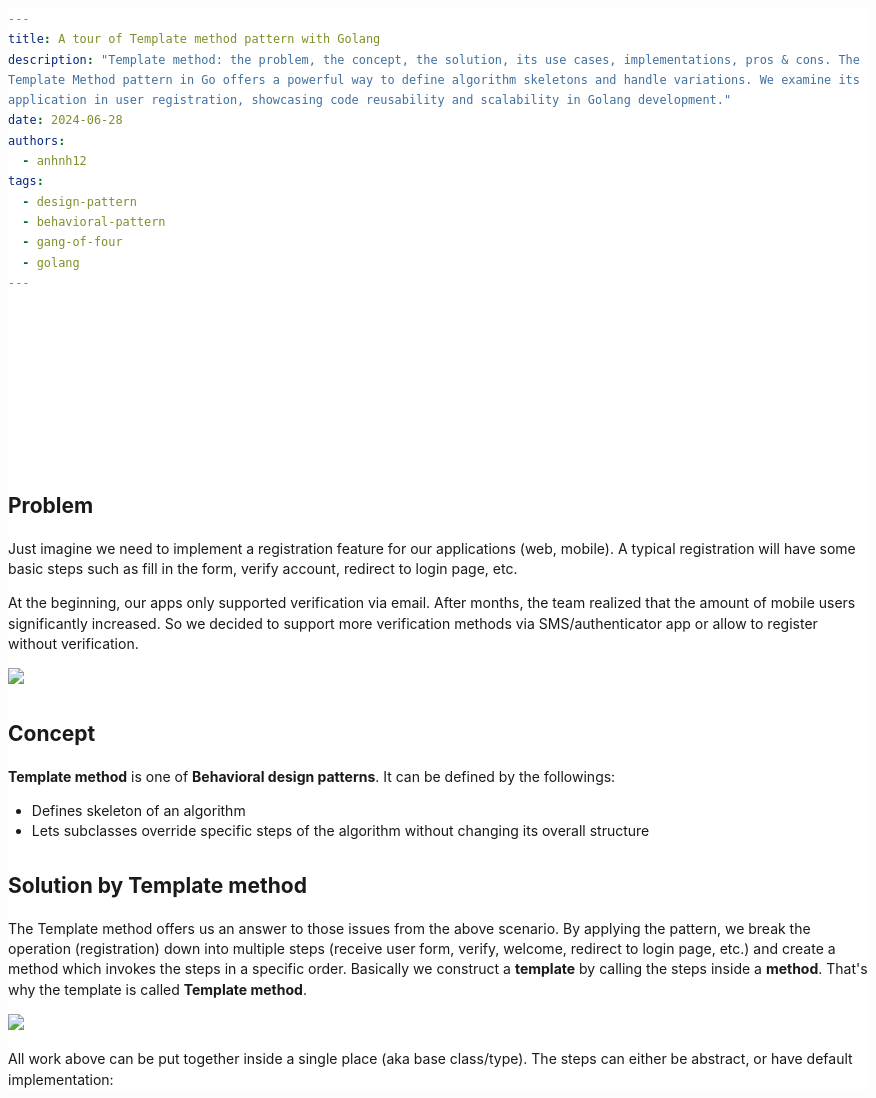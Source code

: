 ```yaml
---
title: A tour of Template method pattern with Golang
description: "Template method: the problem, the concept, the solution, its use cases, implementations, pros & cons. The Template Method pattern in Go offers a powerful way to define algorithm skeletons and handle variations. We examine its application in user registration, showcasing code reusability and scalability in Golang development."
date: 2024-06-28
authors:
  - anhnh12
tags:
  - design-pattern
  - behavioral-pattern
  - gang-of-four
  - golang
---
```


![](assets/template-method-design-pattern.pdf)

## Problem

Just imagine we need to implement a registration feature for our applications (web, mobile). A typical registration will have some basic steps such as fill in the form, verify account, redirect to login page, etc.

At the beginning, our apps only supported verification via email. After months, the team realized that the amount of mobile users significantly increased. So we decided to support more verification methods via SMS/authenticator app or allow to register without verification.

![](assets/template-method-design-pattern_template-method-problem.webp)

## Concept

**Template method** is one of **Behavioral design patterns**. It can be defined by the followings:

- Defines skeleton of an algorithm
- Lets subclasses override specific steps of the algorithm without changing its overall structure

## Solution by Template method

The Template method offers us an answer to those issues from the above scenario. By applying the pattern, we break the operation (registration) down into multiple steps (receive user form, verify, welcome, redirect to login page, etc.) and create a method which invokes the steps in a specific order. Basically we construct a **template** by calling the steps inside a **method**. That's why the template is called **Template method**.

![](assets/template-method-design-pattern_template-method-solution.webp)

All work above can be put together inside a single place (aka base class/type). The steps can either be abstract, or have default implementation:
